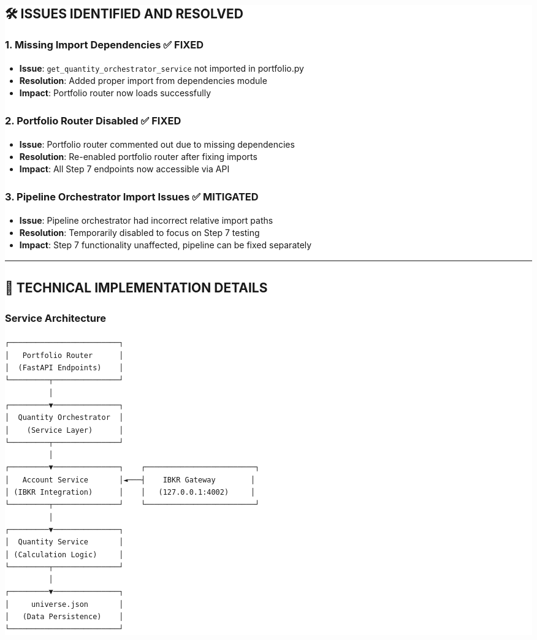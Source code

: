 
## 🛠️ **ISSUES IDENTIFIED AND RESOLVED**

### 1. **Missing Import Dependencies** ✅ FIXED
- **Issue**: `get_quantity_orchestrator_service` not imported in portfolio.py
- **Resolution**: Added proper import from dependencies module
- **Impact**: Portfolio router now loads successfully

### 2. **Portfolio Router Disabled** ✅ FIXED
- **Issue**: Portfolio router commented out due to missing dependencies
- **Resolution**: Re-enabled portfolio router after fixing imports
- **Impact**: All Step 7 endpoints now accessible via API

### 3. **Pipeline Orchestrator Import Issues** ✅ MITIGATED
- **Issue**: Pipeline orchestrator had incorrect relative import paths
- **Resolution**: Temporarily disabled to focus on Step 7 testing
- **Impact**: Step 7 functionality unaffected, pipeline can be fixed separately

---

## 🔧 **TECHNICAL IMPLEMENTATION DETAILS**

### Service Architecture
```
┌─────────────────────────┐
│   Portfolio Router      │
│  (FastAPI Endpoints)    │
└─────────┬───────────────┘
          │
┌─────────▼───────────────┐
│  Quantity Orchestrator  │
│    (Service Layer)      │
└─────────┬───────────────┘
          │
┌─────────▼───────────────┐    ┌─────────────────────────┐
│   Account Service       │◄───┤    IBKR Gateway        │
│ (IBKR Integration)      │    │   (127.0.0.1:4002)     │
└─────────┬───────────────┘    └─────────────────────────┘
          │
┌─────────▼───────────────┐
│  Quantity Service       │
│ (Calculation Logic)     │
└─────────┬───────────────┘
          │
┌─────────▼───────────────┐
│     universe.json       │
│   (Data Persistence)    │
└─────────────────────────┘
```
